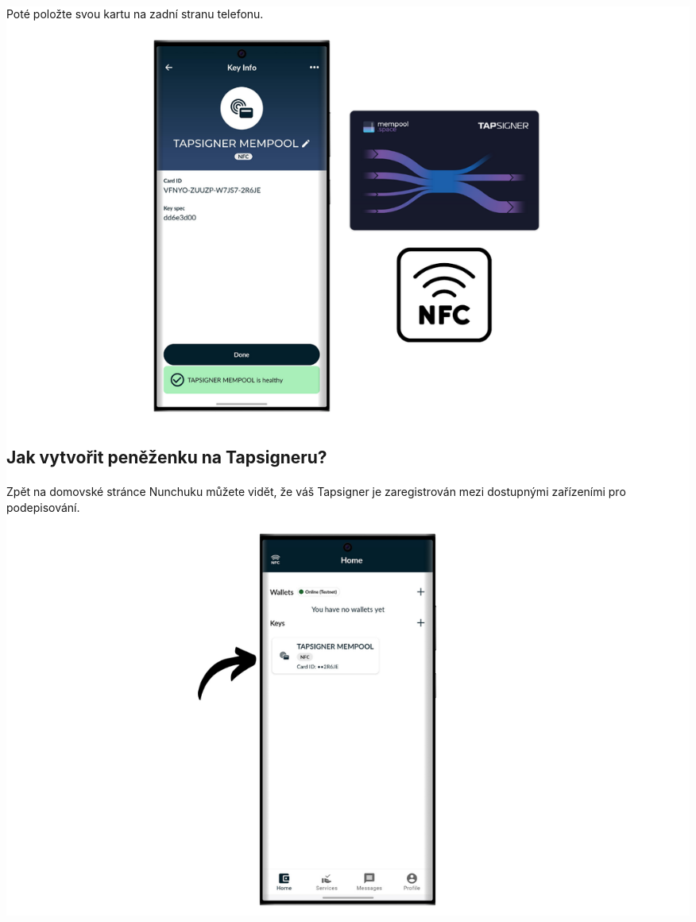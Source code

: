 Poté položte svou kartu na zadní stranu telefonu.

![TAPSIGNER NUNCHUK](assets/notext/20.webp)

## Jak vytvořit peněženku na Tapsigneru?

Zpět na domovské stránce Nunchuku můžete vidět, že váš Tapsigner je zaregistrován mezi dostupnými zařízeními pro podepisování.

![TAPSIGNER NUNCHUK](assets/notext/21.webp)
